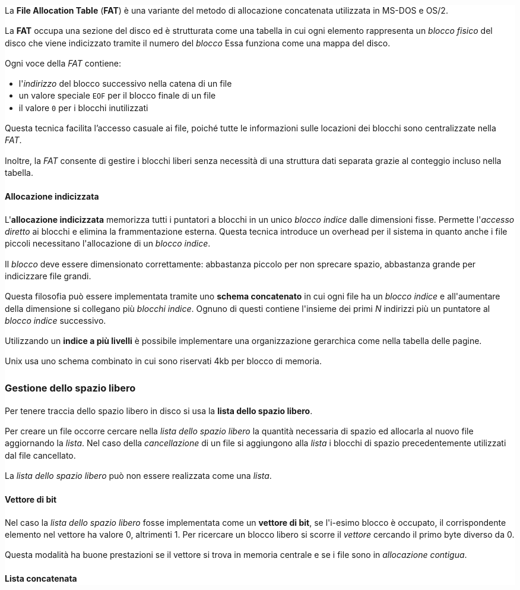 La **File Allocation Table** (**FAT**) è una variante del metodo di allocazione concatenata utilizzata in MS-DOS e OS/2.

La **FAT** occupa una sezione del disco ed è strutturata come una tabella in cui ogni elemento rappresenta un _blocco fisico_ del disco che viene indicizzato tramite il numero del _blocco_ Essa funziona come una mappa del disco.

Ogni voce della _FAT_ contiene:

- l'_indirizzo_ del blocco successivo nella catena di un file
- un valore speciale `EOF` per il blocco finale di un file
- il valore `0` per i blocchi inutilizzati

Questa tecnica facilita l’accesso casuale ai file, poiché tutte le informazioni sulle locazioni dei blocchi sono centralizzate nella _FAT_.

Inoltre, la _FAT_ consente di gestire i blocchi liberi senza necessità di una struttura dati separata grazie al conteggio incluso nella tabella.

#### Allocazione indicizzata

L'**allocazione indicizzata** memorizza tutti i puntatori a blocchi in un unico _blocco indice_ dalle dimensioni fisse. Permette l'_accesso diretto_ ai blocchi e elimina la frammentazione esterna. Questa tecnica introduce un overhead per il sistema in quanto anche i file piccoli necessitano l'allocazione di un _blocco indice_.

Il _blocco_ deve essere dimensionato correttamente: abbastanza piccolo per non sprecare spazio, abbastanza grande per indicizzare file grandi.

Questa filosofia può essere implementata tramite uno **schema concatenato** in cui ogni file ha un _blocco indice_ e all'aumentare della dimensione si collegano più _blocchi indice_. Ognuno di questi contiene l'insieme dei primi $N$ indirizzi più un puntatore al _blocco indice_ successivo.

Utilizzando un **indice a più livelli** è possibile implementare una organizzazione gerarchica come nella tabella delle pagine.

Unix usa uno schema combinato in cui sono riservati 4kb per blocco di memoria.

### Gestione dello spazio libero

Per tenere traccia dello spazio libero in disco si usa la **lista dello spazio libero**.

Per creare un file occorre cercare nella _lista dello spazio libero_ la quantità necessaria di spazio ed allocarla al nuovo file aggiornando la _lista_. Nel caso della _cancellazione_ di un file si aggiungono alla _lista_ i blocchi di spazio precedentemente utilizzati dal file cancellato.

La _lista dello spazio libero_ può non essere realizzata come una _lista_.

#### Vettore di bit

Nel caso la _lista dello spazio libero_ fosse implementata come un **vettore di bit**, se l'i-esimo blocco è occupato, il corrispondente elemento nel vettore ha valore 0, altrimenti 1. Per ricercare un blocco libero si scorre il _vettore_ cercando il primo byte diverso da 0.

Questa modalità ha buone prestazioni se il vettore si trova in memoria centrale e se i file sono in _allocazione contigua_.

#### Lista concatenata
